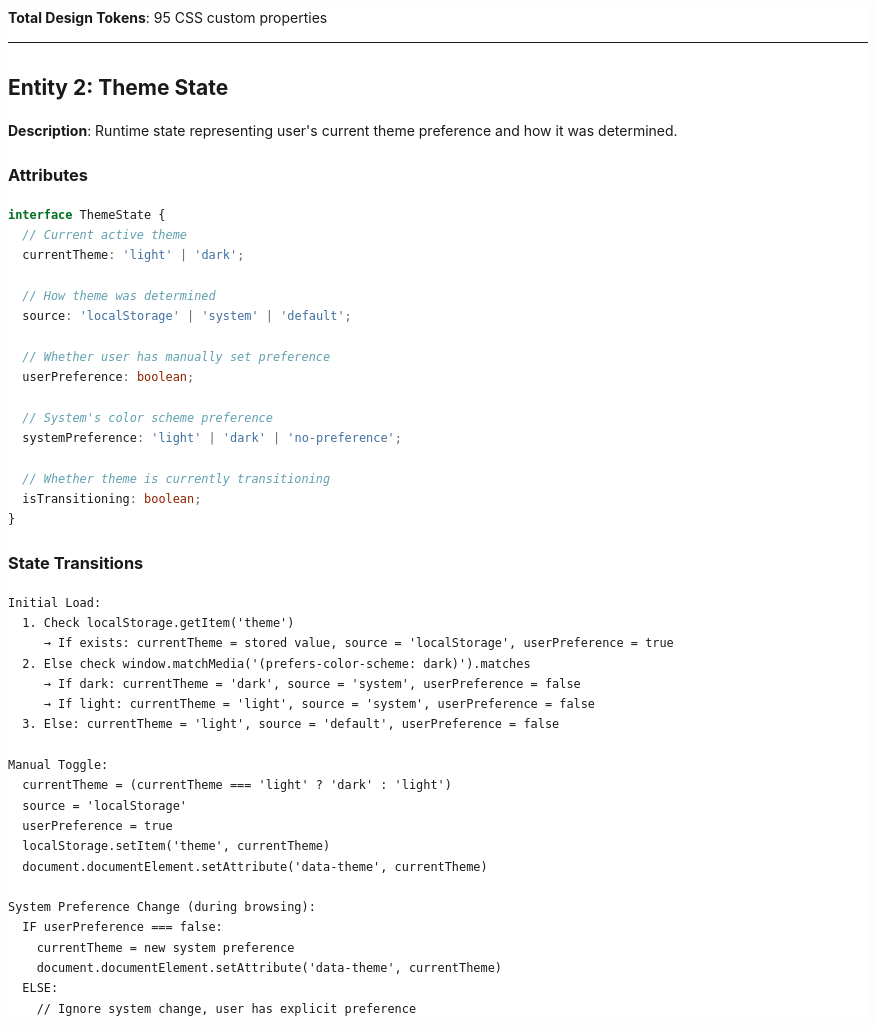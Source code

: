 **Total Design Tokens**: 95 CSS custom properties

---

## Entity 2: Theme State

**Description**: Runtime state representing user's current theme preference and how it was determined.

### Attributes

```typescript
interface ThemeState {
  // Current active theme
  currentTheme: 'light' | 'dark';
  
  // How theme was determined
  source: 'localStorage' | 'system' | 'default';
  
  // Whether user has manually set preference
  userPreference: boolean;
  
  // System's color scheme preference
  systemPreference: 'light' | 'dark' | 'no-preference';
  
  // Whether theme is currently transitioning
  isTransitioning: boolean;
}
```

### State Transitions

```
Initial Load:
  1. Check localStorage.getItem('theme')
     → If exists: currentTheme = stored value, source = 'localStorage', userPreference = true
  2. Else check window.matchMedia('(prefers-color-scheme: dark)').matches
     → If dark: currentTheme = 'dark', source = 'system', userPreference = false
     → If light: currentTheme = 'light', source = 'system', userPreference = false
  3. Else: currentTheme = 'light', source = 'default', userPreference = false

Manual Toggle:
  currentTheme = (currentTheme === 'light' ? 'dark' : 'light')
  source = 'localStorage'
  userPreference = true
  localStorage.setItem('theme', currentTheme)
  document.documentElement.setAttribute('data-theme', currentTheme)

System Preference Change (during browsing):
  IF userPreference === false:
    currentTheme = new system preference
    document.documentElement.setAttribute('data-theme', currentTheme)
  ELSE:
    // Ignore system change, user has explicit preference
```
